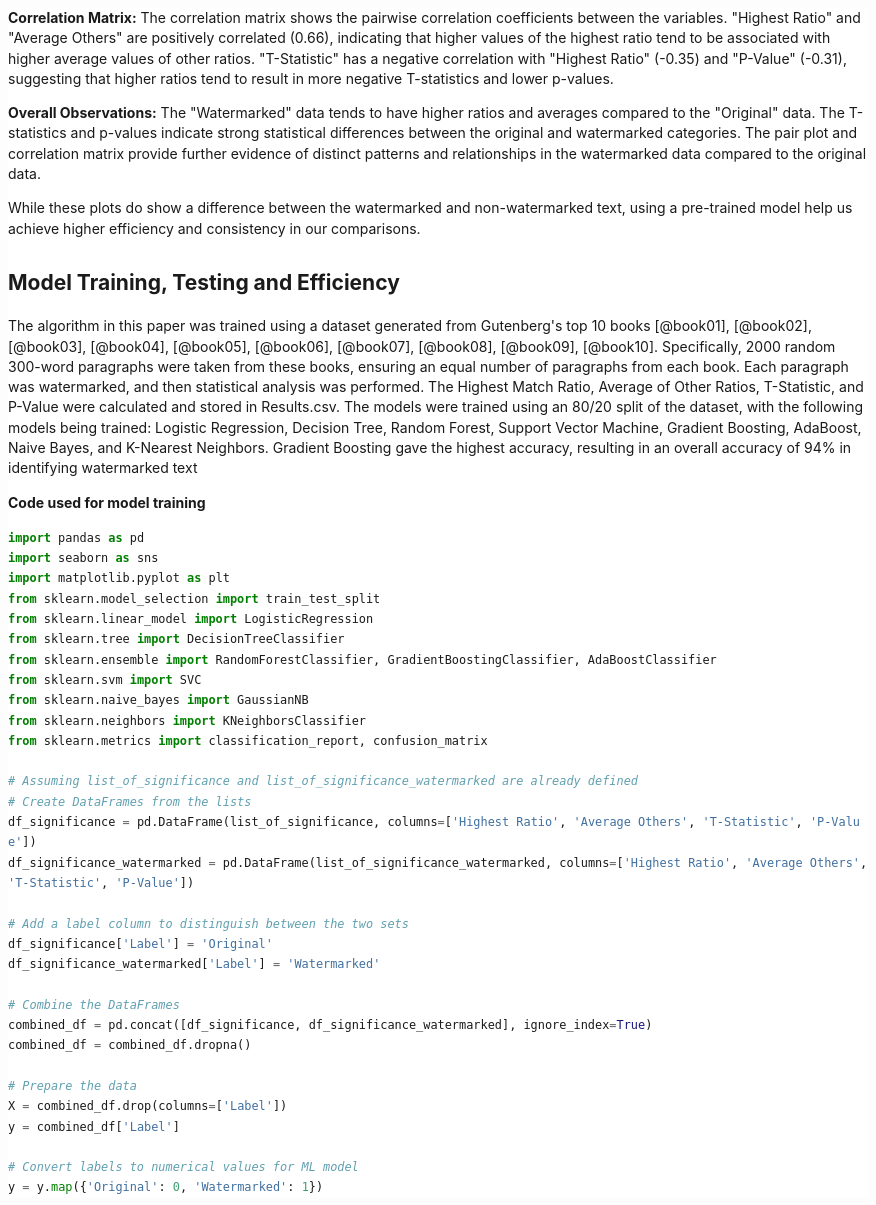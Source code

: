**Correlation Matrix:**
The correlation matrix shows the pairwise correlation coefficients between the variables.
"Highest Ratio" and "Average Others" are positively correlated (0.66), indicating that higher values of the highest ratio tend to be associated with higher average values of other ratios.
"T-Statistic" has a negative correlation with "Highest Ratio" (-0.35) and "P-Value" (-0.31), suggesting that higher ratios tend to result in more negative T-statistics and lower p-values.

**Overall Observations:**
The "Watermarked" data tends to have higher ratios and averages compared to the "Original" data.
The T-statistics and p-values indicate strong statistical differences between the original and watermarked categories.
The pair plot and correlation matrix provide further evidence of distinct patterns and relationships in the watermarked data compared to the original data.

While these plots do show a difference between the watermarked and non-watermarked text, using a pre-trained model help us achieve higher efficiency and consistency in our comparisons.

## Model Training, Testing and Efficiency
The algorithm in this paper was trained using a dataset generated from Gutenberg's top 10 books [@book01], [@book02], [@book03], [@book04], [@book05], [@book06], [@book07], [@book08], [@book09], [@book10]. Specifically, 2000 random 300-word paragraphs were taken from these books, ensuring an equal number of paragraphs from each book. Each paragraph was watermarked, and then statistical analysis was performed. The Highest Match Ratio, Average of Other Ratios, T-Statistic, and P-Value were calculated and stored in Results.csv. The models were trained using an 80/20 split of the dataset, with the following models being trained: Logistic Regression, Decision Tree, Random Forest, Support Vector Machine, Gradient Boosting, AdaBoost, Naive Bayes, and K-Nearest Neighbors. Gradient Boosting gave the highest accuracy, resulting in an overall accuracy of 94% in identifying watermarked text

**Code used for model training**
```python
import pandas as pd
import seaborn as sns
import matplotlib.pyplot as plt
from sklearn.model_selection import train_test_split
from sklearn.linear_model import LogisticRegression
from sklearn.tree import DecisionTreeClassifier
from sklearn.ensemble import RandomForestClassifier, GradientBoostingClassifier, AdaBoostClassifier
from sklearn.svm import SVC
from sklearn.naive_bayes import GaussianNB
from sklearn.neighbors import KNeighborsClassifier
from sklearn.metrics import classification_report, confusion_matrix

# Assuming list_of_significance and list_of_significance_watermarked are already defined
# Create DataFrames from the lists
df_significance = pd.DataFrame(list_of_significance, columns=['Highest Ratio', 'Average Others', 'T-Statistic', 'P-Value'])
df_significance_watermarked = pd.DataFrame(list_of_significance_watermarked, columns=['Highest Ratio', 'Average Others', 'T-Statistic', 'P-Value'])

# Add a label column to distinguish between the two sets
df_significance['Label'] = 'Original'
df_significance_watermarked['Label'] = 'Watermarked'

# Combine the DataFrames
combined_df = pd.concat([df_significance, df_significance_watermarked], ignore_index=True)
combined_df = combined_df.dropna()

# Prepare the data
X = combined_df.drop(columns=['Label'])
y = combined_df['Label']

# Convert labels to numerical values for ML model
y = y.map({'Original': 0, 'Watermarked': 1})

```

[^footnote-3]: $\mathrm{e^{-i\pi}}$